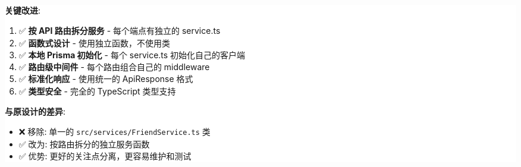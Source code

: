 **关键改进**:
1. ✅ **按 API 路由拆分服务** - 每个端点有独立的 service.ts
2. ✅ **函数式设计** - 使用独立函数，不使用类
3. ✅ **本地 Prisma 初始化** - 每个 service.ts 初始化自己的客户端
4. ✅ **路由级中间件** - 每个路由组合自己的 middleware
5. ✅ **标准化响应** - 使用统一的 ApiResponse 格式
6. ✅ **类型安全** - 完全的 TypeScript 类型支持

**与原设计的差异**:
- ❌ 移除: 单一的 `src/services/FriendService.ts` 类
- ✅ 改为: 按路由拆分的独立服务函数
- ✅ 优势: 更好的关注点分离，更容易维护和测试
